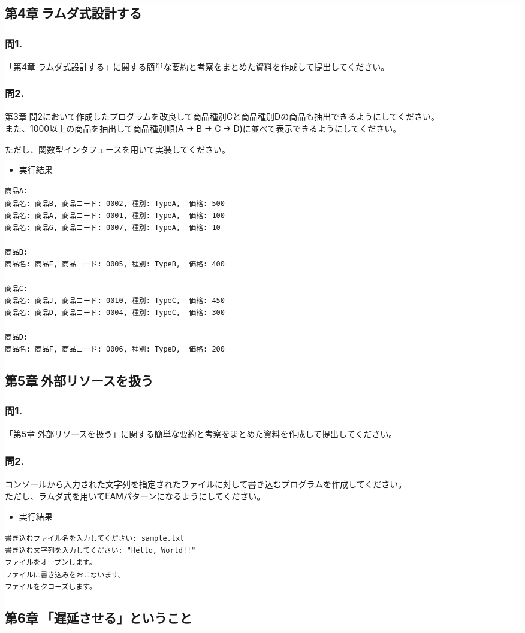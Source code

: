 ## 第4章 ラムダ式設計する

### 問1.

「第4章 ラムダ式設計する」に関する簡単な要約と考察をまとめた資料を作成して提出してください。  

### 問2.

第3章 問2において作成したプログラムを改良して商品種別Cと商品種別Dの商品も抽出できるようにしてください。  
また、1000以上の商品を抽出して商品種別順(A → B → C → D)に並べて表示できるようにしてください。  

ただし、関数型インタフェースを用いて実装してください。  

- 実行結果

```
商品A: 
商品名: 商品B, 商品コード: 0002, 種別: TypeA,  価格: 500
商品名: 商品A, 商品コード: 0001, 種別: TypeA,  価格: 100
商品名: 商品G, 商品コード: 0007, 種別: TypeA,  価格: 10

商品B: 
商品名: 商品E, 商品コード: 0005, 種別: TypeB,  価格: 400

商品C: 
商品名: 商品J, 商品コード: 0010, 種別: TypeC,  価格: 450
商品名: 商品D, 商品コード: 0004, 種別: TypeC,  価格: 300

商品D: 
商品名: 商品F, 商品コード: 0006, 種別: TypeD,  価格: 200
```

## 第5章 外部リソースを扱う

### 問1.

「第5章 外部リソースを扱う」に関する簡単な要約と考察をまとめた資料を作成して提出してください。  

### 問2.

コンソールから入力された文字列を指定されたファイルに対して書き込むプログラムを作成してください。  
ただし、ラムダ式を用いてEAMパターンになるようにしてください。  

- 実行結果

```
書き込むファイル名を入力してください: sample.txt
書き込む文字列を入力してください: "Hello, World!!"
ファイルをオープンします。
ファイルに書き込みをおこないます。
ファイルをクローズします。
```

## 第6章 「遅延させる」ということ
